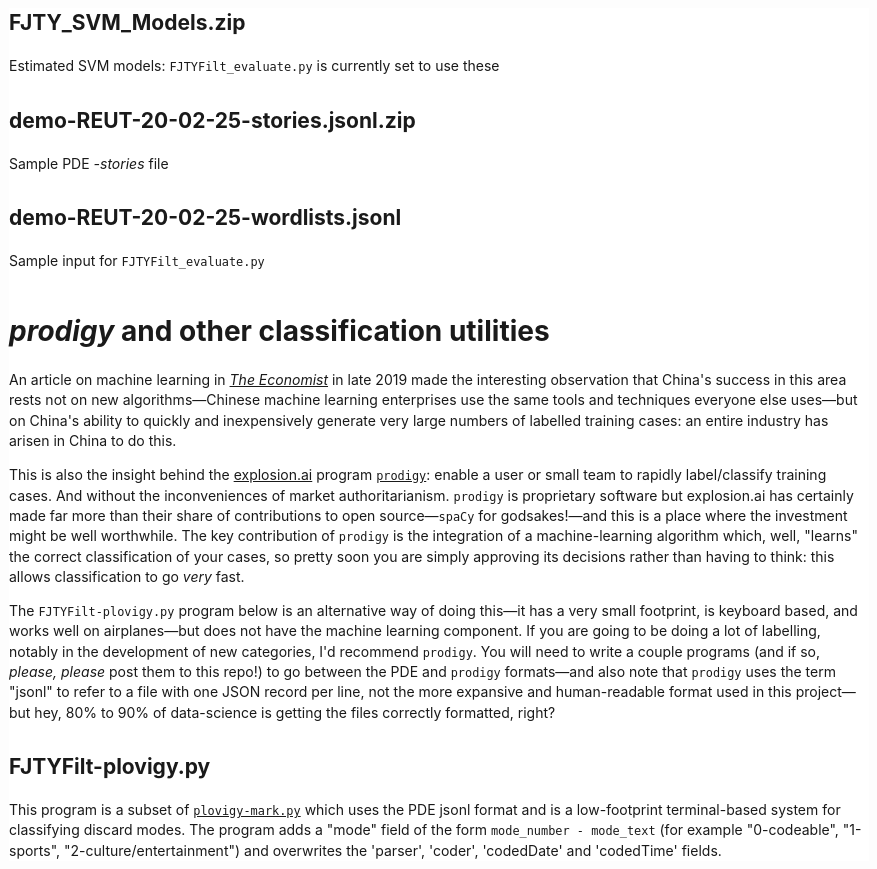 
FJTY_SVM_Models.zip
--------------------
Estimated SVM models: `FJTYFilt_evaluate.py` is currently set to use these


demo-REUT-20-02-25-stories.jsonl.zip
------------------------------------
Sample PDE *-stories* file


demo-REUT-20-02-25-wordlists.jsonl
----------------------------------
Sample input for `FJTYFilt_evaluate.py`



*prodigy* and other classification utilities
============================================

An article on machine learning in [*The Economist*](https://www.economist.com/technology-quarterly/2020/01/02/chinas-success-at-ai-has-relied-on-good-data) in late 2019 made the interesting observation that China's success in this area rests
not on new algorithms&mdash;Chinese machine learning enterprises use the same tools and techniques everyone else uses&mdash;but on China's ability to quickly and inexpensively 
generate very large numbers of labelled training cases: an entire industry has arisen in China to do this.

This is also the insight behind the [explosion.ai](https://explosion.ai/) program [`prodigy`](https://prodi.gy/): enable a user or small team to rapidly 
label/classify training cases. And without the inconveniences of market authoritarianism.  `prodigy` is proprietary software but explosion.ai has certainly made far more than their share of contributions 
to open source&mdash;`spaCy` for godsakes!&mdash;and this is a place where the investment might be well worthwhile. The key contribution of
`prodigy` is the integration of a machine-learning algorithm which, well, "learns" the correct classification of your cases, so pretty
soon you are simply approving its decisions rather than having to think: this allows classification to go *very* fast.

The `FJTYFilt-plovigy.py` program below is an alternative way of doing this&mdash;it has a very small footprint, is keyboard based, and works well on 
airplanes&mdash;but does not have the machine learning component. If you are going to be doing a lot of labelling, notably in the development
of new categories, I'd recommend `prodigy`. You will need to write a couple programs (and if so, *please, please* post them to this repo!) 
to go between the PDE and `prodigy` formats&mdash;and also note that `prodigy` uses the term "jsonl" to refer to a file with one JSON 
record per line, not the more expansive and human-readable format used in this project&mdash;but hey, 80% to 90% of data-science is
getting the files correctly formatted, right?

FJTYFilt-plovigy.py
-------------------

This program is a subset of [`plovigy-mark.py`](https://github.com/openeventdata/plovigy-mark) which uses the PDE jsonl format and is a low-footprint terminal-based system for classifying discard modes. The program adds a "mode" field of the form `mode_number - mode_text`
(for example "0-codeable", "1-sports",  "2-culture/entertainment") and overwrites the 'parser', 'coder', 'codedDate' and 'codedTime' fields.
